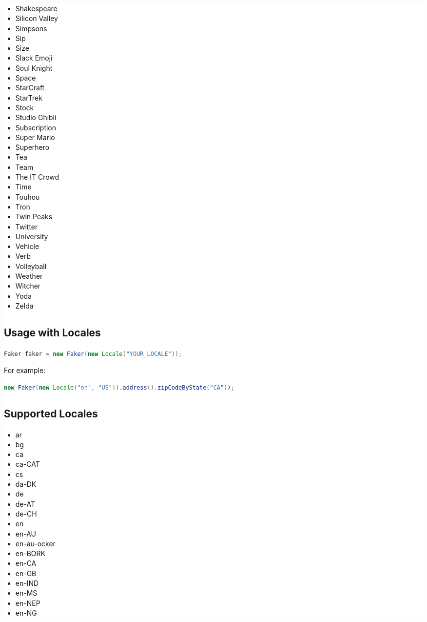 * Shakespeare
* Silicon Valley
* Simpsons
* Sip
* Size
* Slack Emoji
* Soul Knight
* Space
* StarCraft
* StarTrek
* Stock
* Studio Ghibli
* Subscription
* Super Mario
* Superhero
* Tea
* Team
* The IT Crowd
* Time
* Touhou
* Tron
* Twin Peaks
* Twitter
* University
* Vehicle
* Verb
* Volleyball
* Weather
* Witcher
* Yoda
* Zelda

Usage with Locales
-----

```java
Faker faker = new Faker(new Locale("YOUR_LOCALE"));
```

For example:

```java
new Faker(new Locale("en", "US")).address().zipCodeByState("CA"));
```

Supported Locales
-----
* ar
* bg
* ca
* ca-CAT
* cs
* da-DK
* de
* de-AT
* de-CH
* en
* en-AU
* en-au-ocker
* en-BORK
* en-CA
* en-GB
* en-IND
* en-MS
* en-NEP
* en-NG